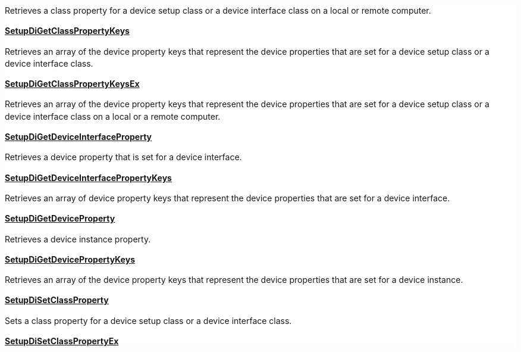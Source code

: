 <td align="left"><p>Retrieves a class property for a device setup class or a device interface class on a local or remote computer.</p></td>
</tr>
<tr class="odd">
<td align="left"><p><a href="https://docs.microsoft.com/windows/desktop/api/setupapi/nf-setupapi-setupdigetclasspropertykeys" data-raw-source="[&lt;strong&gt;SetupDiGetClassPropertyKeys&lt;/strong&gt;](/windows/desktop/api/setupapi/nf-setupapi-setupdigetclasspropertykeys)"><strong>SetupDiGetClassPropertyKeys</strong></a></p></td>
<td align="left"><p>Retrieves an array of the device property keys that represent the device properties that are set for a device setup class or a device interface class.</p></td>
</tr>
<tr class="even">
<td align="left"><p><a href="https://docs.microsoft.com/windows/desktop/api/setupapi/nf-setupapi-setupdigetclasspropertykeysexw" data-raw-source="[&lt;strong&gt;SetupDiGetClassPropertyKeysEx&lt;/strong&gt;](/windows/desktop/api/setupapi/nf-setupapi-setupdigetclasspropertykeysexw)"><strong>SetupDiGetClassPropertyKeysEx</strong></a></p></td>
<td align="left"><p>Retrieves an array of the device property keys that represent the device properties that are set for a device setup class or a device interface class on a local or a remote computer.</p></td>
</tr>
<tr class="odd">
<td align="left"><p><a href="https://docs.microsoft.com/windows/desktop/api/setupapi/nf-setupapi-setupdigetdeviceinterfacepropertyw" data-raw-source="[&lt;strong&gt;SetupDiGetDeviceInterfaceProperty&lt;/strong&gt;](/windows/desktop/api/setupapi/nf-setupapi-setupdigetdeviceinterfacepropertyw)"><strong>SetupDiGetDeviceInterfaceProperty</strong></a></p></td>
<td align="left"><p>Retrieves a device property that is set for a device interface.</p></td>
</tr>
<tr class="even">
<td align="left"><p><a href="https://docs.microsoft.com/windows/desktop/api/setupapi/nf-setupapi-setupdigetdeviceinterfacepropertykeys" data-raw-source="[&lt;strong&gt;SetupDiGetDeviceInterfacePropertyKeys&lt;/strong&gt;](/windows/desktop/api/setupapi/nf-setupapi-setupdigetdeviceinterfacepropertykeys)"><strong>SetupDiGetDeviceInterfacePropertyKeys</strong></a></p></td>
<td align="left"><p>Retrieves an array of device property keys that represent the device properties that are set for a device interface.</p></td>
</tr>
<tr class="odd">
<td align="left"><p><a href="https://docs.microsoft.com/windows/desktop/api/setupapi/nf-setupapi-setupdigetdevicepropertyw" data-raw-source="[&lt;strong&gt;SetupDiGetDeviceProperty&lt;/strong&gt;](/windows/desktop/api/setupapi/nf-setupapi-setupdigetdevicepropertyw)"><strong>SetupDiGetDeviceProperty</strong></a></p></td>
<td align="left"><p>Retrieves a device instance property.</p></td>
</tr>
<tr class="even">
<td align="left"><p><a href="https://docs.microsoft.com/windows/desktop/api/setupapi/nf-setupapi-setupdigetdevicepropertykeys" data-raw-source="[&lt;strong&gt;SetupDiGetDevicePropertyKeys&lt;/strong&gt;](/windows/desktop/api/setupapi/nf-setupapi-setupdigetdevicepropertykeys)"><strong>SetupDiGetDevicePropertyKeys</strong></a></p></td>
<td align="left"><p>Retrieves an array of the device property keys that represent the device properties that are set for a device instance.</p></td>
</tr>
<tr class="odd">
<td align="left"><p><a href="https://docs.microsoft.com/windows/desktop/api/setupapi/nf-setupapi-setupdisetclasspropertyw" data-raw-source="[&lt;strong&gt;SetupDiSetClassProperty&lt;/strong&gt;](/windows/desktop/api/setupapi/nf-setupapi-setupdisetclasspropertyw)"><strong>SetupDiSetClassProperty</strong></a></p></td>
<td align="left"><p>Sets a class property for a device setup class or a device interface class.</p></td>
</tr>
<tr class="even">
<td align="left"><p><a href="https://docs.microsoft.com/windows/desktop/api/setupapi/nf-setupapi-setupdisetclasspropertyexw" data-raw-source="[&lt;strong&gt;SetupDiSetClassPropertyEx&lt;/strong&gt;](/windows/desktop/api/setupapi/nf-setupapi-setupdisetclasspropertyexw)"><strong>SetupDiSetClassPropertyEx</strong></a></p></td>